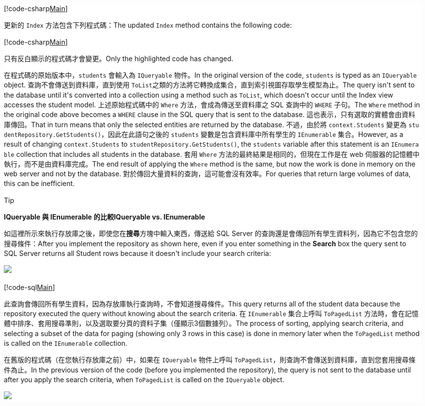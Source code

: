 [!code-csharp[Main](implementing-the-repository-and-unit-of-work-patterns-in-an-asp-net-mvc-application/samples/sample13.cs?highlight=1)]

<span data-ttu-id="02b2b-165">更新的 `Index` 方法包含下列程式碼：</span><span class="sxs-lookup"><span data-stu-id="02b2b-165">The updated `Index` method contains the following code:</span></span>

[!code-csharp[Main](implementing-the-repository-and-unit-of-work-patterns-in-an-asp-net-mvc-application/samples/sample14.cs?highlight=1)]

<span data-ttu-id="02b2b-166">只有反白顯示的程式碼才會變更。</span><span class="sxs-lookup"><span data-stu-id="02b2b-166">Only the highlighted code has changed.</span></span>

<span data-ttu-id="02b2b-167">在程式碼的原始版本中，`students` 會輸入為 `IQueryable` 物件。</span><span class="sxs-lookup"><span data-stu-id="02b2b-167">In the original version of the code, `students` is typed as an `IQueryable` object.</span></span> <span data-ttu-id="02b2b-168">查詢不會傳送到資料庫，直到使用 `ToList`之類的方法將它轉換成集合，直到索引視圖存取學生模型為止。</span><span class="sxs-lookup"><span data-stu-id="02b2b-168">The query isn't sent to the database until it's converted into a collection using a method such as `ToList`, which doesn't occur until the Index view accesses the student model.</span></span> <span data-ttu-id="02b2b-169">上述原始程式碼中的 `Where` 方法，會成為傳送至資料庫之 SQL 查詢中的 `WHERE` 子句。</span><span class="sxs-lookup"><span data-stu-id="02b2b-169">The `Where` method in the original code above becomes a `WHERE` clause in the SQL query that is sent to the database.</span></span> <span data-ttu-id="02b2b-170">這也表示，只有選取的實體會由資料庫傳回。</span><span class="sxs-lookup"><span data-stu-id="02b2b-170">That in turn means that only the selected entities are returned by the database.</span></span> <span data-ttu-id="02b2b-171">不過，由於將 `context.Students` 變更為 `studentRepository.GetStudents()`，因此在此語句之後的 `students` 變數是包含資料庫中所有學生的 `IEnumerable` 集合。</span><span class="sxs-lookup"><span data-stu-id="02b2b-171">However, as a result of changing `context.Students` to `studentRepository.GetStudents()`, the `students` variable after this statement is an `IEnumerable` collection that includes all students in the database.</span></span> <span data-ttu-id="02b2b-172">套用 `Where` 方法的最終結果是相同的，但現在工作是在 web 伺服器的記憶體中執行，而不是由資料庫完成。</span><span class="sxs-lookup"><span data-stu-id="02b2b-172">The end result of applying the `Where` method is the same, but now the work is done in memory on the web server and not by the database.</span></span> <span data-ttu-id="02b2b-173">對於傳回大量資料的查詢，這可能會沒有效率。</span><span class="sxs-lookup"><span data-stu-id="02b2b-173">For queries that return large volumes of data, this can be inefficient.</span></span>

> [!TIP]
> 
> <span data-ttu-id="02b2b-174">**IQueryable 與 IEnumerable 的比較**</span><span class="sxs-lookup"><span data-stu-id="02b2b-174">**IQueryable vs. IEnumerable**</span></span>
> 
> <span data-ttu-id="02b2b-175">如這裡所示來執行存放庫之後，即使您在**搜尋**方塊中輸入東西，傳送給 SQL Server 的查詢還是會傳回所有學生資料列，因為它不包含您的搜尋條件：</span><span class="sxs-lookup"><span data-stu-id="02b2b-175">After you implement the repository as shown here, even if you enter something in the **Search** box the query sent to SQL Server returns all Student rows because it doesn't include your search criteria:</span></span>
> 
> ![](implementing-the-repository-and-unit-of-work-patterns-in-an-asp-net-mvc-application/_static/image2.png)
> 
> [!code-sql[Main](implementing-the-repository-and-unit-of-work-patterns-in-an-asp-net-mvc-application/samples/sample15.sql)]
> 
> <span data-ttu-id="02b2b-176">此查詢會傳回所有學生資料，因為存放庫執行查詢時，不會知道搜尋條件。</span><span class="sxs-lookup"><span data-stu-id="02b2b-176">This query returns all of the student data because the repository executed the query without knowing about the search criteria.</span></span> <span data-ttu-id="02b2b-177">在 `IEnumerable` 集合上呼叫 `ToPagedList` 方法時，會在記憶體中排序、套用搜尋準則，以及選取要分頁的資料子集（僅顯示3個數據列）。</span><span class="sxs-lookup"><span data-stu-id="02b2b-177">The process of sorting, applying search criteria, and selecting a subset of the data for paging (showing only 3 rows in this case) is done in memory later when the `ToPagedList` method is called on the `IEnumerable` collection.</span></span>
> 
> <span data-ttu-id="02b2b-178">在舊版的程式碼（在您執行存放庫之前）中，如果在 `IQueryable` 物件上呼叫 `ToPagedList`，則查詢不會傳送到資料庫，直到您套用搜尋條件為止。</span><span class="sxs-lookup"><span data-stu-id="02b2b-178">In the previous version of the code (before you implemented the repository), the query is not sent to the database until after you apply the search criteria, when `ToPagedList` is called on the `IQueryable` object.</span></span>
> 
> ![](implementing-the-repository-and-unit-of-work-patterns-in-an-asp-net-mvc-application/_static/image3.png)
> 